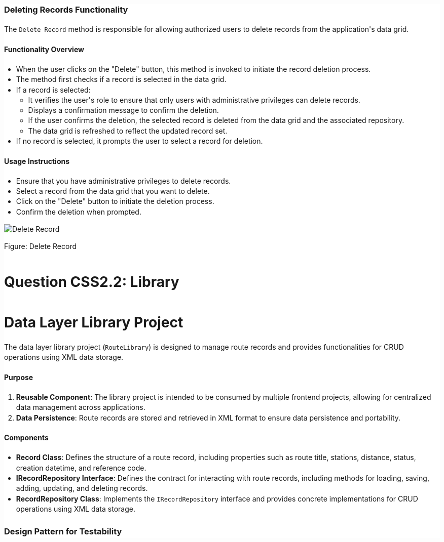 ### Deleting Records Functionality
The `Delete Record` method is responsible for allowing authorized users to delete records from the application's data grid.

#### Functionality Overview
- When the user clicks on the "Delete" button, this method is invoked to initiate the record deletion process.
- The method first checks if a record is selected in the data grid.
- If a record is selected:
  - It verifies the user's role to ensure that only users with administrative privileges can delete records.
  - Displays a confirmation message to confirm the deletion.
  - If the user confirms the deletion, the selected record is deleted from the data grid and the associated repository.
  - The data grid is refreshed to reflect the updated record set.
- If no record is selected, it prompts the user to select a record for deletion.

#### Usage Instructions
- Ensure that you have administrative privileges to delete records.
- Select a record from the data grid that you want to delete.
- Click on the "Delete" button to initiate the deletion process.
- Confirm the deletion when prompted.


![Delete Record](https://github.com/AdityaRaj2025/RailwayRouteRecord/blob/main/ScreenshotOfDelete.png)

Figure: Delete Record

# Question CSS2.2: Library

# Data Layer Library Project
The data layer library project (`RouteLibrary`) is designed to manage route records and provides functionalities for CRUD operations using XML data storage.

#### Purpose
1. **Reusable Component**: The library project is intended to be consumed by multiple frontend projects, allowing for centralized data management across applications.
2. **Data Persistence**: Route records are stored and retrieved in XML format to ensure data persistence and portability.

#### Components
- **Record Class**: Defines the structure of a route record, including properties such as route title, stations, distance, status, creation datetime, and reference code.
- **IRecordRepository Interface**: Defines the contract for interacting with route records, including methods for loading, saving, adding, updating, and deleting records.
- **RecordRepository Class**: Implements the `IRecordRepository` interface and provides concrete implementations for CRUD operations using XML data storage.

### Design Pattern for Testability
